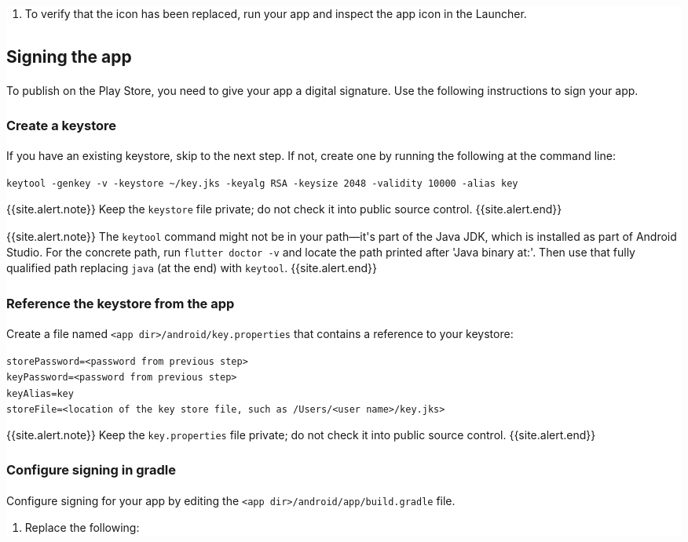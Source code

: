 1. To verify that the icon has been replaced,
   run your app and inspect the app icon in the Launcher.

## Signing the app

To publish on the Play Store, you need to give your app a digital
signature. Use the following instructions to sign your app.

### Create a keystore

If you have an existing keystore, skip to the next step.
If not, create one by running the following at the command line:

```
keytool -genkey -v -keystore ~/key.jks -keyalg RSA -keysize 2048 -validity 10000 -alias key
```

{{site.alert.note}}
  Keep the `keystore` file private;
  do not check it into public source control.
{{site.alert.end}}

{{site.alert.note}}
  The `keytool` command might not be in your path&mdash;it's
  part of the Java JDK, which is installed as part of Android Studio.
  For the concrete path,
  run `flutter doctor -v` and locate the path printed after
  'Java binary at:'. Then use that fully qualified path
  replacing `java` (at the end) with `keytool`.
{{site.alert.end}}

### Reference the keystore from the app

Create a file named `<app dir>/android/key.properties`
that contains a reference to your keystore:

```
storePassword=<password from previous step>
keyPassword=<password from previous step>
keyAlias=key
storeFile=<location of the key store file, such as /Users/<user name>/key.jks>
```

{{site.alert.note}}
  Keep the `key.properties` file private;
  do not check it into public source control.
{{site.alert.end}}

### Configure signing in gradle

Configure signing for your app by editing the
`<app dir>/android/app/build.gradle` file.

<ol markdown="1">
<li markdown="1">Replace the following:

